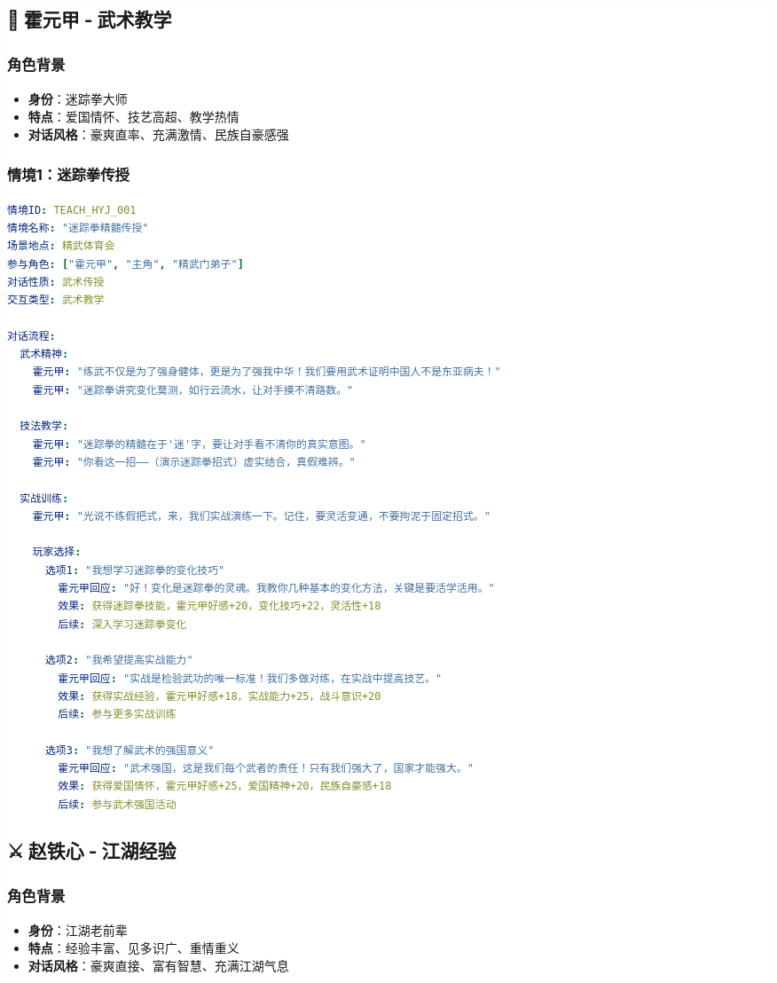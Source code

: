 ## 🥊 霍元甲 - 武术教学

### 角色背景
- **身份**：迷踪拳大师
- **特点**：爱国情怀、技艺高超、教学热情
- **对话风格**：豪爽直率、充满激情、民族自豪感强

### 情境1：迷踪拳传授
```yaml
情境ID: TEACH_HYJ_001
情境名称: "迷踪拳精髓传授"
场景地点: 精武体育会
参与角色: ["霍元甲", "主角", "精武门弟子"]
对话性质: 武术传授
交互类型: 武术教学

对话流程:
  武术精神:
    霍元甲: "练武不仅是为了强身健体，更是为了强我中华！我们要用武术证明中国人不是东亚病夫！"
    霍元甲: "迷踪拳讲究变化莫测，如行云流水，让对手摸不清路数。"
    
  技法教学:
    霍元甲: "迷踪拳的精髓在于'迷'字，要让对手看不清你的真实意图。"
    霍元甲: "你看这一招——（演示迷踪拳招式）虚实结合，真假难辨。"
    
  实战训练:
    霍元甲: "光说不练假把式，来，我们实战演练一下。记住，要灵活变通，不要拘泥于固定招式。"
    
    玩家选择:
      选项1: "我想学习迷踪拳的变化技巧"
        霍元甲回应: "好！变化是迷踪拳的灵魂。我教你几种基本的变化方法，关键是要活学活用。"
        效果: 获得迷踪拳技能，霍元甲好感+20，变化技巧+22，灵活性+18
        后续: 深入学习迷踪拳变化
        
      选项2: "我希望提高实战能力"
        霍元甲回应: "实战是检验武功的唯一标准！我们多做对练，在实战中提高技艺。"
        效果: 获得实战经验，霍元甲好感+18，实战能力+25，战斗意识+20
        后续: 参与更多实战训练
        
      选项3: "我想了解武术的强国意义"
        霍元甲回应: "武术强国，这是我们每个武者的责任！只有我们强大了，国家才能强大。"
        效果: 获得爱国情怀，霍元甲好感+25，爱国精神+20，民族自豪感+18
        后续: 参与武术强国活动
```

## ⚔️ 赵铁心 - 江湖经验

### 角色背景
- **身份**：江湖老前辈
- **特点**：经验丰富、见多识广、重情重义
- **对话风格**：豪爽直接、富有智慧、充满江湖气息
